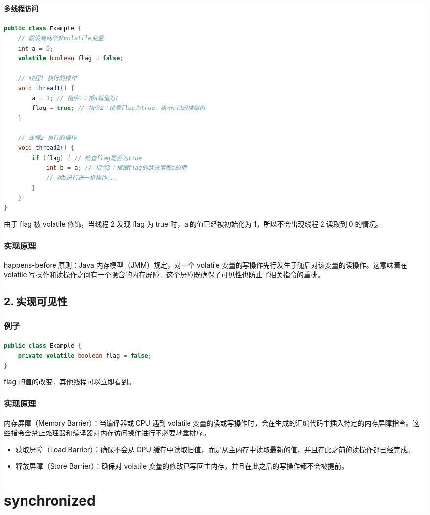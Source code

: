 #### 多线程访问

```java
public class Example {
    // 假设有两个非volatile变量
    int a = 0;
    volatile boolean flag = false;

    // 线程1 执行的操作
    void thread1() {
        a = 1; // 指令1：将a赋值为1
        flag = true; // 指令2：设置flag为true，表示a已经被赋值
    }

    // 线程2 执行的操作
    void thread2() {
        if (flag) { // 检查flag是否为true
            int b = a; // 指令3：根据flag的状态读取a的值
            // 对b进行进一步操作...
        }
    }
}
```

由于 flag 被 volatile 修饰，当线程 2 发现 flag 为 true 时，a 的值已经被初始化为 1，所以不会出现线程 2 读取到 0 的情况。

### 实现原理

happens-before 原则：Java 内存模型（JMM）规定，对一个 volatile 变量的写操作先行发生于随后对该变量的读操作。这意味着在 volatile 写操作和读操作之间有一个隐含的内存屏障，这个屏障既确保了可见性也防止了相关指令的重排。

## 2. 实现可见性

### 例子

```java
public class Example {
    private volatile boolean flag = false;
}
```

flag 的值的改变，其他线程可以立即看到。

### 实现原理

内存屏障（Memory Barrier）：当编译器或 CPU 遇到 volatile 变量的读或写操作时，会在生成的汇编代码中插入特定的内存屏障指令。这些指令会禁止处理器和编译器对内存访问操作进行不必要地重排序。

- 获取屏障（Load Barrier）：确保不会从 CPU 缓存中读取旧值，而是从主内存中读取最新的值，并且在此之前的读操作都已经完成。

- 释放屏障（Store Barrier）：确保对 volatile 变量的修改已写回主内存，并且在此之后的写操作都不会被提前。

# synchronized
